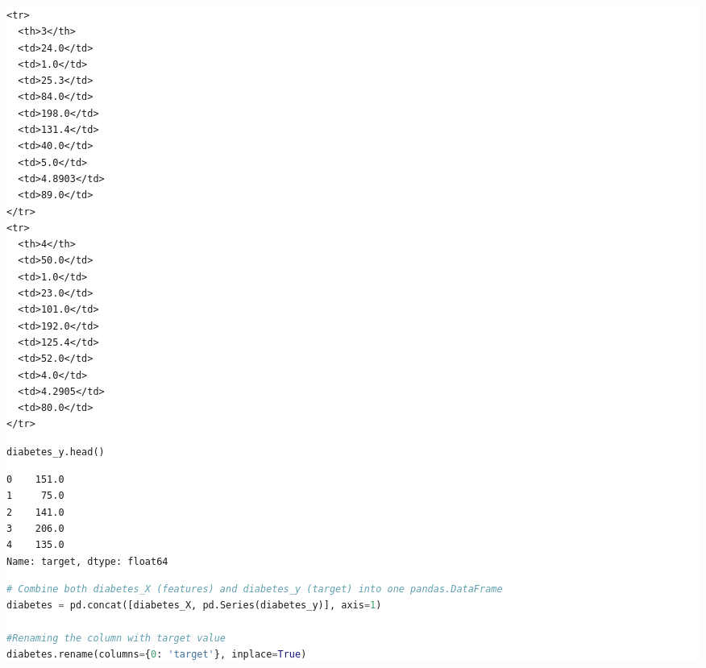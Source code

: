     <tr>
      <th>3</th>
      <td>24.0</td>
      <td>1.0</td>
      <td>25.3</td>
      <td>84.0</td>
      <td>198.0</td>
      <td>131.4</td>
      <td>40.0</td>
      <td>5.0</td>
      <td>4.8903</td>
      <td>89.0</td>
    </tr>
    <tr>
      <th>4</th>
      <td>50.0</td>
      <td>1.0</td>
      <td>23.0</td>
      <td>101.0</td>
      <td>192.0</td>
      <td>125.4</td>
      <td>52.0</td>
      <td>4.0</td>
      <td>4.2905</td>
      <td>80.0</td>
    </tr>
  </tbody>
</table>
</div>




```python
diabetes_y.head()
```




    0    151.0
    1     75.0
    2    141.0
    3    206.0
    4    135.0
    Name: target, dtype: float64




```python
# Combine both diabetes_X (features) and diabetes_y (target) into one pandas.DataFrame
diabetes = pd.concat([diabetes_X, pd.Series(diabetes_y)], axis=1)

#Renaming the column with target value
diabetes.rename(columns={0: 'target'}, inplace=True)
```
